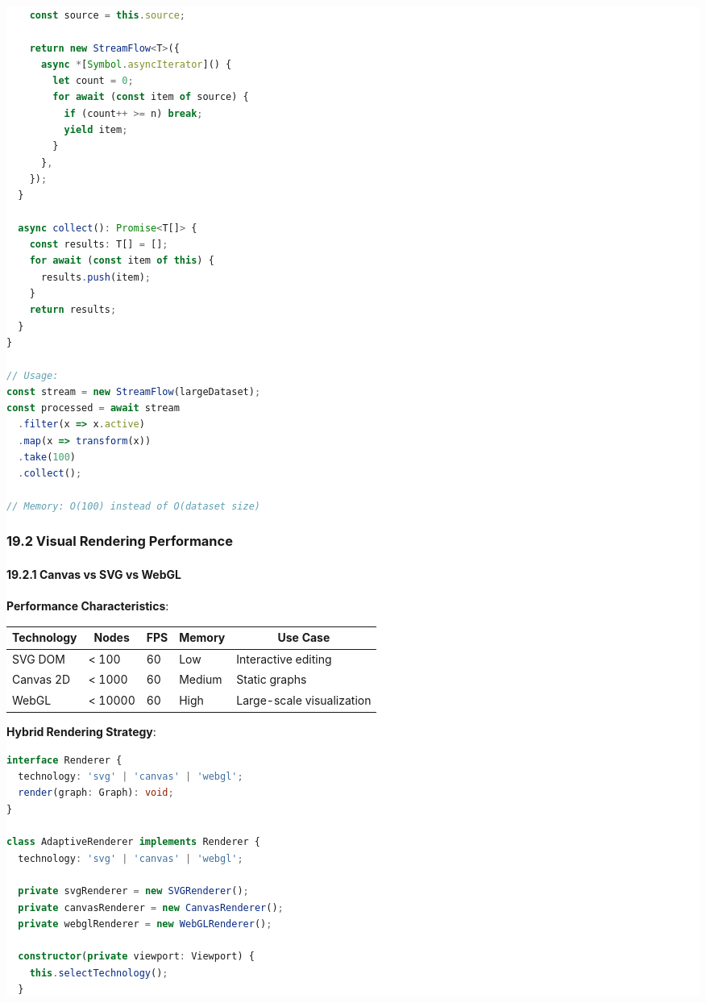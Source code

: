 ```typescript
    const source = this.source;

    return new StreamFlow<T>({
      async *[Symbol.asyncIterator]() {
        let count = 0;
        for await (const item of source) {
          if (count++ >= n) break;
          yield item;
        }
      },
    });
  }

  async collect(): Promise<T[]> {
    const results: T[] = [];
    for await (const item of this) {
      results.push(item);
    }
    return results;
  }
}

// Usage:
const stream = new StreamFlow(largeDataset);
const processed = await stream
  .filter(x => x.active)
  .map(x => transform(x))
  .take(100)
  .collect();

// Memory: O(100) instead of O(dataset size)
```

### 19.2 Visual Rendering Performance

#### 19.2.1 Canvas vs SVG vs WebGL

**Performance Characteristics**:

| Technology | Nodes | FPS | Memory | Use Case |
|------------|-------|-----|--------|----------|
| SVG DOM | < 100 | 60 | Low | Interactive editing |
| Canvas 2D | < 1000 | 60 | Medium | Static graphs |
| WebGL | < 10000 | 60 | High | Large-scale visualization |

**Hybrid Rendering Strategy**:
```typescript
interface Renderer {
  technology: 'svg' | 'canvas' | 'webgl';
  render(graph: Graph): void;
}

class AdaptiveRenderer implements Renderer {
  technology: 'svg' | 'canvas' | 'webgl';

  private svgRenderer = new SVGRenderer();
  private canvasRenderer = new CanvasRenderer();
  private webglRenderer = new WebGLRenderer();

  constructor(private viewport: Viewport) {
    this.selectTechnology();
  }
```